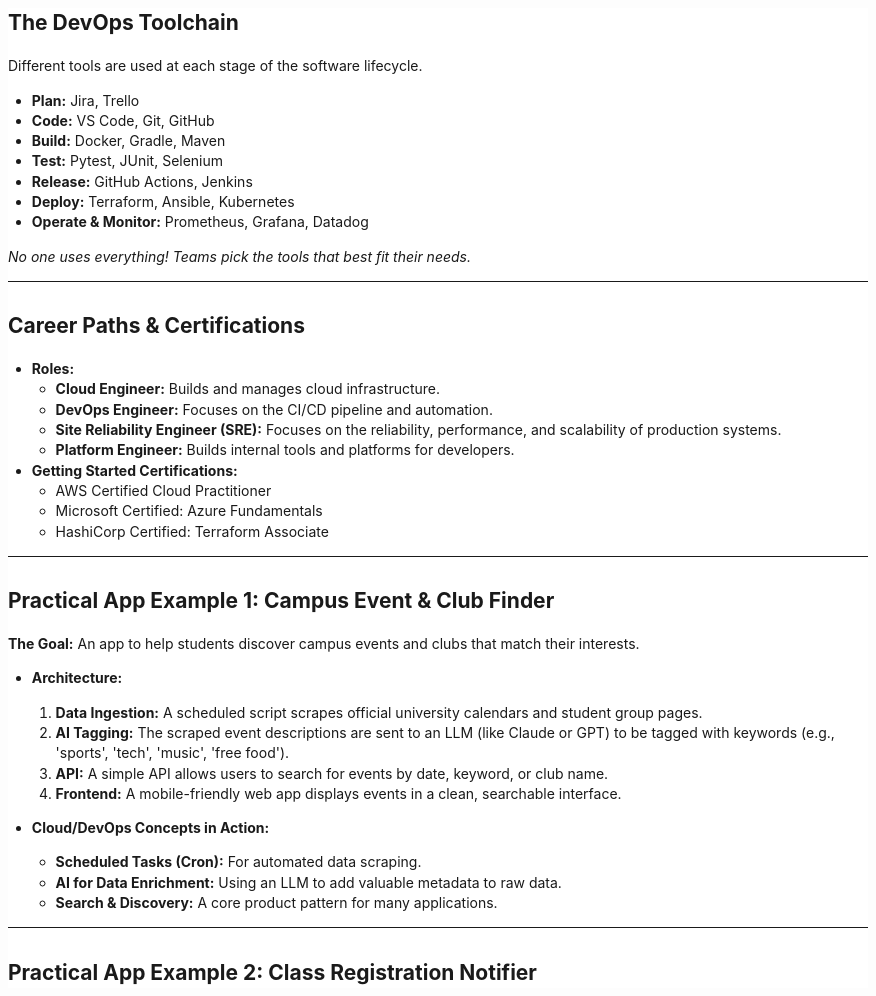 
## The DevOps Toolchain

Different tools are used at each stage of the software lifecycle.

- **Plan:** Jira, Trello
- **Code:** VS Code, Git, GitHub
- **Build:** Docker, Gradle, Maven
- **Test:** Pytest, JUnit, Selenium
- **Release:** GitHub Actions, Jenkins
- **Deploy:** Terraform, Ansible, Kubernetes
- **Operate & Monitor:** Prometheus, Grafana, Datadog

*No one uses everything! Teams pick the tools that best fit their needs.*

---

## Career Paths & Certifications

- **Roles:**
  - **Cloud Engineer:** Builds and manages cloud infrastructure.
  - **DevOps Engineer:** Focuses on the CI/CD pipeline and automation.
  - **Site Reliability Engineer (SRE):** Focuses on the reliability, performance, and scalability of production systems.
  - **Platform Engineer:** Builds internal tools and platforms for developers.
- **Getting Started Certifications:**
  - AWS Certified Cloud Practitioner
  - Microsoft Certified: Azure Fundamentals
  - HashiCorp Certified: Terraform Associate

---

## Practical App Example 1: Campus Event & Club Finder

**The Goal:** An app to help students discover campus events and clubs that match their interests.

- **Architecture:**
  1. **Data Ingestion:** A scheduled script scrapes official university calendars and student group pages.
  2. **AI Tagging:** The scraped event descriptions are sent to an LLM (like Claude or GPT) to be tagged with keywords (e.g., 'sports', 'tech', 'music', 'free food').
  3. **API:** A simple API allows users to search for events by date, keyword, or club name.
  4. **Frontend:** A mobile-friendly web app displays events in a clean, searchable interface.

- **Cloud/DevOps Concepts in Action:**
  - **Scheduled Tasks (Cron):** For automated data scraping.
  - **AI for Data Enrichment:** Using an LLM to add valuable metadata to raw data.
  - **Search & Discovery:** A core product pattern for many applications.

---

## Practical App Example 2: Class Registration Notifier
